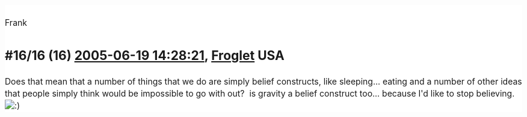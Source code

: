 <br>
Frank
</section>

## \#16/16 (16) [2005-06-19 14:28:21](https://www.astralpulse.com/forums/index.php?msg=167227), [Froglet](https://www.astralpulse.com/forums/profile/?u=5969) USA ##
<section>
Does that mean that a number of things that we do are simply belief constructs, like sleeping... eating and a number of other ideas that people simply think would be impossible to go with out?  is gravity a belief construct too... because I'd like to stop believing.
<img alt=":)" class="smiley" src="https://www.astralpulse.com/forums/Smileys/fugue/smiley.png" title="Smiley"/>
</section>